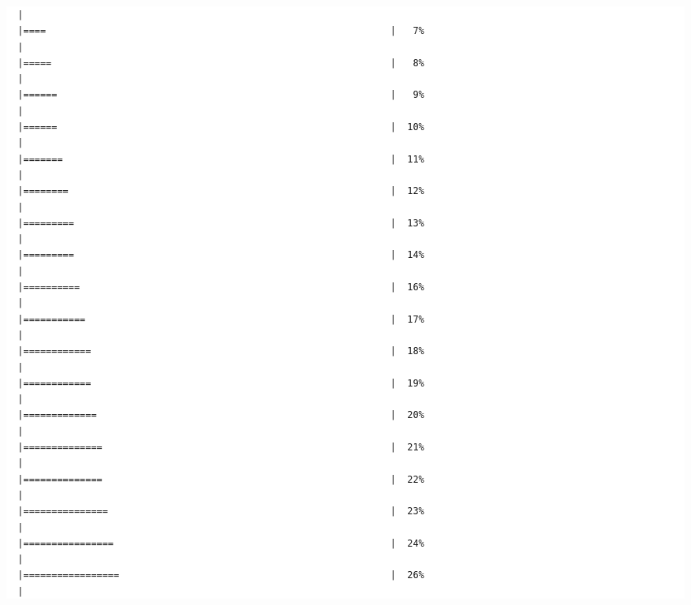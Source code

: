       |                                                                       
      |====                                                             |   7%
      |                                                                       
      |=====                                                            |   8%
      |                                                                       
      |======                                                           |   9%
      |                                                                       
      |======                                                           |  10%
      |                                                                       
      |=======                                                          |  11%
      |                                                                       
      |========                                                         |  12%
      |                                                                       
      |=========                                                        |  13%
      |                                                                       
      |=========                                                        |  14%
      |                                                                       
      |==========                                                       |  16%
      |                                                                       
      |===========                                                      |  17%
      |                                                                       
      |============                                                     |  18%
      |                                                                       
      |============                                                     |  19%
      |                                                                       
      |=============                                                    |  20%
      |                                                                       
      |==============                                                   |  21%
      |                                                                       
      |==============                                                   |  22%
      |                                                                       
      |===============                                                  |  23%
      |                                                                       
      |================                                                 |  24%
      |                                                                       
      |=================                                                |  26%
      |                                                                       